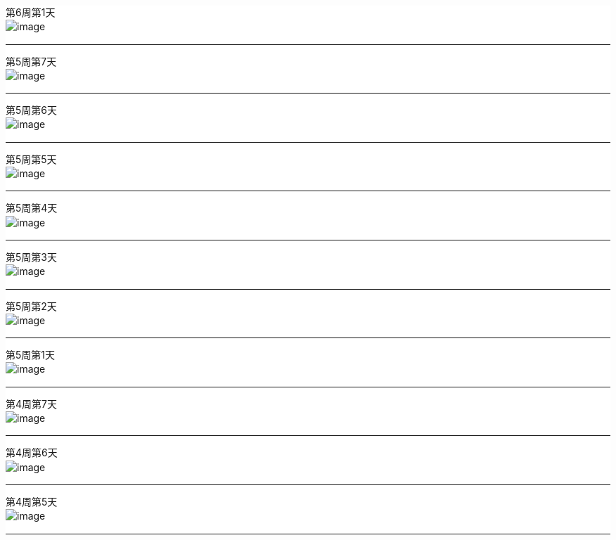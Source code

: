 第6周第1天  
![image](http://aevit.qiniudn.com/4ce32accb18cae9030b01034904820c81462558255.jpeg)

* * *

第5周第7天  
![image](http://aevit.qiniudn.com/bacdab3673c520b2e31e660d2158a7241462558428.jpeg)

* * *

第5周第6天  
![image](http://aevit.qiniudn.com/21a9d7907282666e8bb240f157dff7541462558428.jpeg)

* * *

第5周第5天  
![image](http://aevit.qiniudn.com/a68c5589427869a08ea262bdae7cf5141462558428.jpeg)

* * *

第5周第4天  
![image](http://aevit.qiniudn.com/83120f54c5689dca3b9dc7feca0270211462558428.jpeg)

* * *

第5周第3天  
![image](http://aevit.qiniudn.com/7f507a622432296de8ec9e6f7fcc1a751462558428.jpeg)

* * *

第5周第2天  
![image](http://aevit.qiniudn.com/2d792c7b0846a5c3b9f1a0e27dc09b781462558428.jpeg)

* * *

第5周第1天  
![image](http://aevit.qiniudn.com/b5cbe460f02b2d9f9371cd4eee27bad41462558428.jpeg)

* * *

第4周第7天  
![image](http://aevit.qiniudn.com/38bf39acfd3de2109723196b0e88f4281462558607.jpeg)

* * *

第4周第6天  
![image](http://aevit.qiniudn.com/3fd5105a2b49f6e3bdf69d3d281de9db1462558607.jpeg)

* * *

第4周第5天  
![image](http://aevit.qiniudn.com/5b45ec86b47566e3bc9e8b73dc1210e41462558607.jpeg)

* * *
